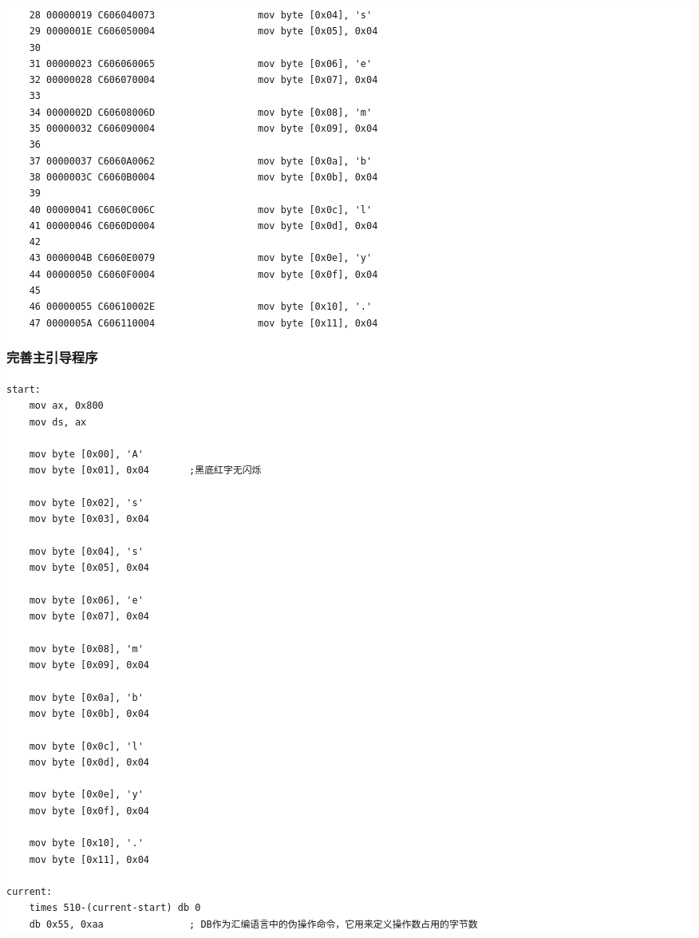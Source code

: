 ``` assembly
    28 00000019 C606040073                  mov byte [0x04], 's'
    29 0000001E C606050004                  mov byte [0x05], 0x04
    30                                  
    31 00000023 C606060065                  mov byte [0x06], 'e'
    32 00000028 C606070004                  mov byte [0x07], 0x04
    33                                  
    34 0000002D C60608006D                  mov byte [0x08], 'm'
    35 00000032 C606090004                  mov byte [0x09], 0x04
    36                                  
    37 00000037 C6060A0062                  mov byte [0x0a], 'b'
    38 0000003C C6060B0004                  mov byte [0x0b], 0x04
    39                                  
    40 00000041 C6060C006C                  mov byte [0x0c], 'l'
    41 00000046 C6060D0004                  mov byte [0x0d], 0x04
    42                                  
    43 0000004B C6060E0079                  mov byte [0x0e], 'y'
    44 00000050 C6060F0004                  mov byte [0x0f], 0x04
    45                                  
    46 00000055 C60610002E                  mov byte [0x10], '.'
    47 0000005A C606110004                  mov byte [0x11], 0x04

```

### 完善主引导程序

``` assembly
start:
    mov ax, 0x800
    mov ds, ax

    mov byte [0x00], 'A'
    mov byte [0x01], 0x04       ;黑底红字无闪烁

    mov byte [0x02], 's'
    mov byte [0x03], 0x04

    mov byte [0x04], 's'
    mov byte [0x05], 0x04

    mov byte [0x06], 'e'
    mov byte [0x07], 0x04

    mov byte [0x08], 'm'
    mov byte [0x09], 0x04

    mov byte [0x0a], 'b'
    mov byte [0x0b], 0x04

    mov byte [0x0c], 'l'
    mov byte [0x0d], 0x04

    mov byte [0x0e], 'y'
    mov byte [0x0f], 0x04

    mov byte [0x10], '.'
    mov byte [0x11], 0x04

current:
    times 510-(current-start) db 0
    db 0x55, 0xaa               ; DB作为汇编语言中的伪操作命令，它用来定义操作数占用的字节数

```
